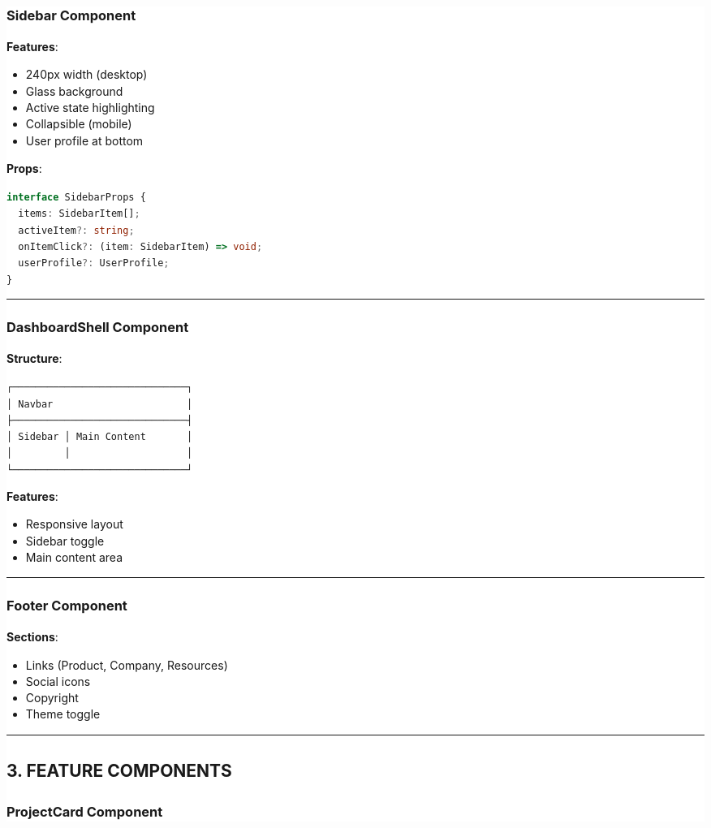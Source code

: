 
### Sidebar Component

**Features**:
- 240px width (desktop)
- Glass background
- Active state highlighting
- Collapsible (mobile)
- User profile at bottom

**Props**:
```typescript
interface SidebarProps {
  items: SidebarItem[];
  activeItem?: string;
  onItemClick?: (item: SidebarItem) => void;
  userProfile?: UserProfile;
}
```

---

### DashboardShell Component

**Structure**:
```
┌──────────────────────────────┐
│ Navbar                       │
├──────────────────────────────┤
│ Sidebar │ Main Content       │
│         │                    │
└──────────────────────────────┘
```

**Features**:
- Responsive layout
- Sidebar toggle
- Main content area

---

### Footer Component

**Sections**:
- Links (Product, Company, Resources)
- Social icons
- Copyright
- Theme toggle

---

## 3. FEATURE COMPONENTS

### ProjectCard Component
